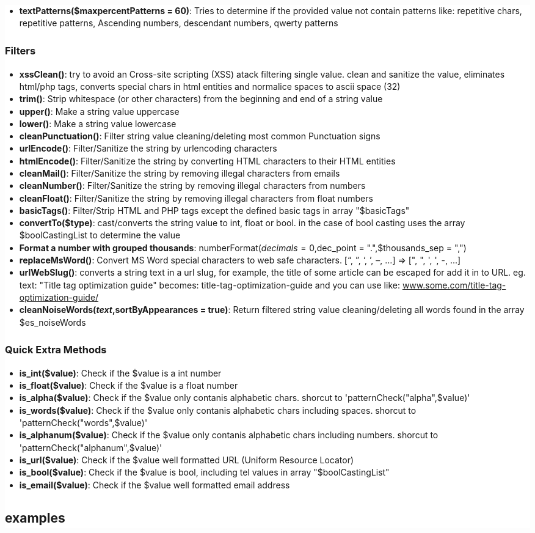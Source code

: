 - **textPatterns($maxpercentPatterns = 60)**: Tries to determine if the provided value not contain patterns like: repetitive chars, repetitive patterns, Ascending numbers, descendant numbers, qwerty patterns

### Filters

- **xssClean()**: try to avoid an Cross-site scripting (XSS) atack filtering single value. clean and sanitize the value, eliminates html/php tags, converts special chars in html entities and normalice spaces to ascii space (32)
- **trim()**: Strip whitespace (or other characters) from the beginning and end of a string value
- **upper()**: Make a string value uppercase
- **lower()**: Make a string value lowercase
- **cleanPunctuation()**: Filter string value cleaning/deleting most common Punctuation signs
- **urlEncode()**: Filter/Sanitize the string by urlencoding characters
- **htmlEncode()**: Filter/Sanitize the string by converting HTML characters to their HTML entities
- **cleanMail()**: Filter/Sanitize the string by removing illegal characters from emails
- **cleanNumber()**: Filter/Sanitize the string by removing illegal characters from numbers
- **cleanFloat()**: Filter/Sanitize the string by removing illegal characters from float numbers
- **basicTags()**: Filter/Strip HTML and PHP tags except the defined basic tags in array "$basicTags"
- **convertTo($type)**: cast/converts the string value to int, float or bool. in the case of bool casting uses the array $boolCastingList to determine the value
- **Format a number with grouped thousands**: numberFormat($decimals = 0,$dec_point = ".",$thousands_sep = ",")
- **replaceMsWord()**: Convert MS Word special characters to web safe characters. [“, ”, ‘, ’, –, …] => [", ", ', ', -, ...]
- **urlWebSlug()**: converts a string text in a url slug, for example, the title of some article can be escaped for add it in to URL. eg. text: "Title tag optimization guide" becomes: title-tag-optimization-guide and you can use like: www.some.com/title-tag-optimization-guide/
- **cleanNoiseWords($text,$sortByAppearances = true)**: Return filtered string value cleaning/deleting all words found in the array $es_noiseWords

### Quick Extra Methods

- **is_int($value)**: Check if the $value is a int number
- **is_float($value)**: Check if the $value is a float number
- **is_alpha($value)**: Check if the $value only contanis alphabetic chars. shorcut to 'patternCheck("alpha",$value)'
- **is_words($value)**: Check if the $value only contanis alphabetic chars including spaces. shorcut to 'patternCheck("words",$value)'
- **is_alphanum($value)**: Check if the $value only contanis alphabetic chars including numbers. shorcut to 'patternCheck("alphanum",$value)'
- **is_url($value)**: Check if the $value well formatted URL (Uniform Resource Locator)
- **is_bool($value)**: Check if the $value is bool, including tel values in array "$boolCastingList"
- **is_email($value)**: Check if the $value well formatted email address







## examples
